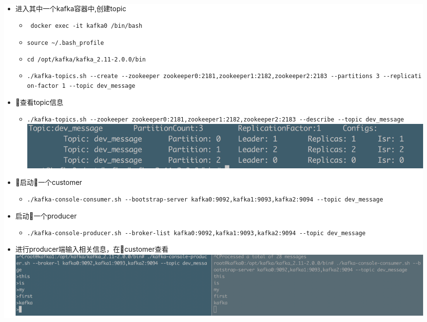 - 进入其中一个kafka容器中,创建topic
    - ` docker exec -it kafka0 /bin/bash`

    - `source ~/.bash_profile`

    - `cd /opt/kafka/kafka_2.11-2.0.0/bin`

  - `./kafka-topics.sh --create --zookeeper zookeeper0:2181,zookeeper1:2182,zookeeper2:2183 --partitions 3 --replication-factor 1 --topic dev_message`
  
- 查看topic信息
  - `./kafka-topics.sh --zookeeper zookeeper0:2181,zookeeper1:2182,zookeeper2:2183 --describe --topic dev_message`
  ![topic信息](image/1.png)
- 启动一个customer
  - `./kafka-console-consumer.sh --bootstrap-server kafka0:9092,kafka1:9093,kafka2:9094 --topic dev_message`
- 启动一个producer
  - `./kafka-console-producer.sh --broker-list kafka0:9092,kafka1:9093,kafka2:9094 --topic dev_message`
- 进行producer端输入相关信息，在customer查看
  ![查看](image/3.png)